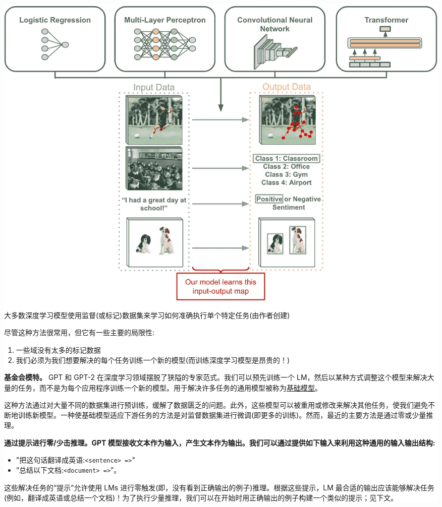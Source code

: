 ![](img/7426ac3057a0f011a2c0e1f06ceae2b5.png)

大多数深度学习模型使用监督(或标记)数据集来学习如何准确执行单个特定任务(由作者创建)

尽管这种方法很常用，但它有一些主要的局限性:

1.  一些域没有太多的标记数据
2.  我们必须为我们想要解决的每个任务训练一个新的模型(而训练深度学习模型是昂贵的！)

**基金会模特。** GPT 和 GPT-2 在深度学习领域摆脱了狭隘的专家范式。我们可以预先训练一个 LM，然后以某种方式调整这个模型来解决大量的任务，而不是为每个应用程序训练一个新的模型。用于解决许多任务的通用模型被称为[基础模型](https://crfm.stanford.edu/)。

这种方法通过对大量不同的数据集进行预训练，缓解了数据匮乏的问题。此外，这些模型可以被重用或修改来解决其他任务，使我们避免不断地训练新模型。一种使基础模型适应下游任务的方法是对监督数据集进行微调(即更多的训练)。然而，最近的主要方法是通过零或少量推理。

**通过提示进行零/少击推理。GPT 模型接收文本作为输入，产生文本作为输出。我们可以通过提供如下输入来利用这种通用的输入输出结构:**

*   "把这句话翻译成英语:`<sentence> =>`"
*   “总结以下文档:`<document> =>`”。

这些解决任务的“提示”允许使用 LMs 进行零触发(即，没有看到正确输出的例子)推理。根据这些提示，LM 最合适的输出应该能够解决任务(例如，翻译成英语或总结一个文档)！为了执行少量推理，我们可以在开始时用正确输出的例子构建一个类似的提示；见下文。
